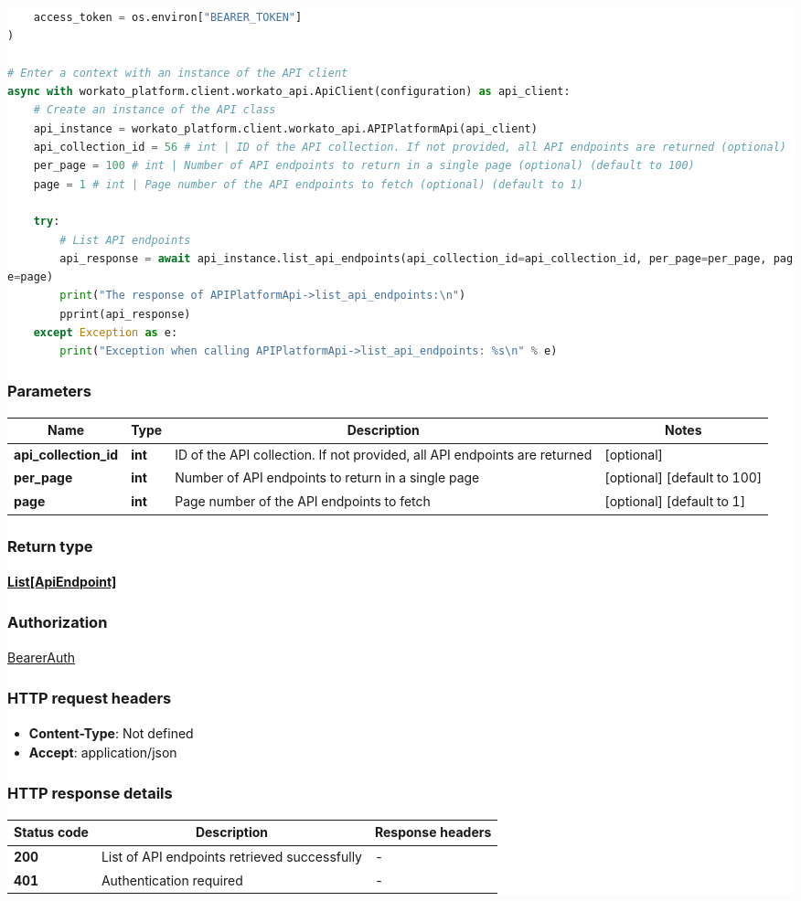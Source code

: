 ```python
    access_token = os.environ["BEARER_TOKEN"]
)

# Enter a context with an instance of the API client
async with workato_platform.client.workato_api.ApiClient(configuration) as api_client:
    # Create an instance of the API class
    api_instance = workato_platform.client.workato_api.APIPlatformApi(api_client)
    api_collection_id = 56 # int | ID of the API collection. If not provided, all API endpoints are returned (optional)
    per_page = 100 # int | Number of API endpoints to return in a single page (optional) (default to 100)
    page = 1 # int | Page number of the API endpoints to fetch (optional) (default to 1)

    try:
        # List API endpoints
        api_response = await api_instance.list_api_endpoints(api_collection_id=api_collection_id, per_page=per_page, page=page)
        print("The response of APIPlatformApi->list_api_endpoints:\n")
        pprint(api_response)
    except Exception as e:
        print("Exception when calling APIPlatformApi->list_api_endpoints: %s\n" % e)
```



### Parameters


Name | Type | Description  | Notes
------------- | ------------- | ------------- | -------------
 **api_collection_id** | **int**| ID of the API collection. If not provided, all API endpoints are returned | [optional] 
 **per_page** | **int**| Number of API endpoints to return in a single page | [optional] [default to 100]
 **page** | **int**| Page number of the API endpoints to fetch | [optional] [default to 1]

### Return type

[**List[ApiEndpoint]**](ApiEndpoint.md)

### Authorization

[BearerAuth](../README.md#BearerAuth)

### HTTP request headers

 - **Content-Type**: Not defined
 - **Accept**: application/json

### HTTP response details

| Status code | Description | Response headers |
|-------------|-------------|------------------|
**200** | List of API endpoints retrieved successfully |  -  |
**401** | Authentication required |  -  |

